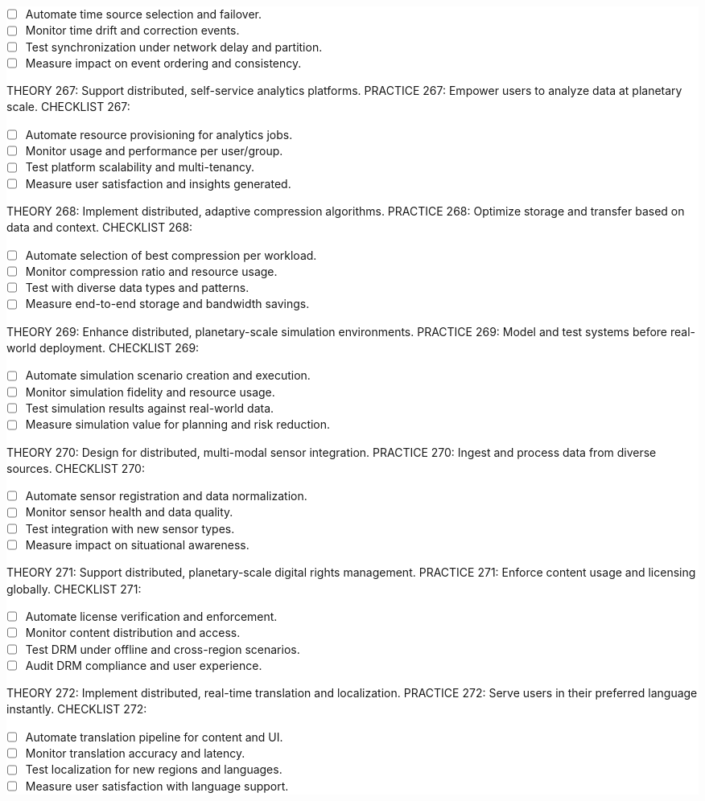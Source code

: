 - [ ] Automate time source selection and failover.
- [ ] Monitor time drift and correction events.
- [ ] Test synchronization under network delay and partition.
- [ ] Measure impact on event ordering and consistency.

THEORY 267: Support distributed, self-service analytics platforms.
PRACTICE 267: Empower users to analyze data at planetary scale.
CHECKLIST 267:

- [ ] Automate resource provisioning for analytics jobs.
- [ ] Monitor usage and performance per user/group.
- [ ] Test platform scalability and multi-tenancy.
- [ ] Measure user satisfaction and insights generated.

THEORY 268: Implement distributed, adaptive compression algorithms.
PRACTICE 268: Optimize storage and transfer based on data and context.
CHECKLIST 268:

- [ ] Automate selection of best compression per workload.
- [ ] Monitor compression ratio and resource usage.
- [ ] Test with diverse data types and patterns.
- [ ] Measure end-to-end storage and bandwidth savings.

THEORY 269: Enhance distributed, planetary-scale simulation environments.
PRACTICE 269: Model and test systems before real-world deployment.
CHECKLIST 269:

- [ ] Automate simulation scenario creation and execution.
- [ ] Monitor simulation fidelity and resource usage.
- [ ] Test simulation results against real-world data.
- [ ] Measure simulation value for planning and risk reduction.

THEORY 270: Design for distributed, multi-modal sensor integration.
PRACTICE 270: Ingest and process data from diverse sources.
CHECKLIST 270:

- [ ] Automate sensor registration and data normalization.
- [ ] Monitor sensor health and data quality.
- [ ] Test integration with new sensor types.
- [ ] Measure impact on situational awareness.

THEORY 271: Support distributed, planetary-scale digital rights management.
PRACTICE 271: Enforce content usage and licensing globally.
CHECKLIST 271:

- [ ] Automate license verification and enforcement.
- [ ] Monitor content distribution and access.
- [ ] Test DRM under offline and cross-region scenarios.
- [ ] Audit DRM compliance and user experience.

THEORY 272: Implement distributed, real-time translation and localization.
PRACTICE 272: Serve users in their preferred language instantly.
CHECKLIST 272:

- [ ] Automate translation pipeline for content and UI.
- [ ] Monitor translation accuracy and latency.
- [ ] Test localization for new regions and languages.
- [ ] Measure user satisfaction with language support.
